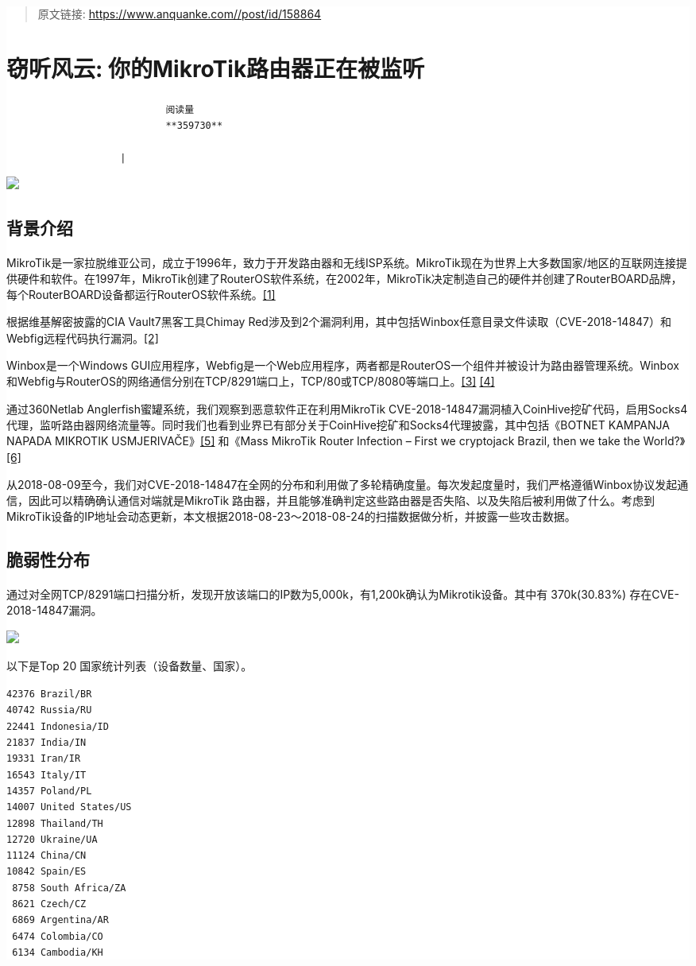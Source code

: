 > 原文链接: https://www.anquanke.com//post/id/158864 


# 窃听风云: 你的MikroTik路由器正在被监听


                                阅读量   
                                **359730**
                            
                        |
                        
                                                                                    



[![](https://p4.ssl.qhimg.com/t01fffbc64a1d7ed978.jpg)](https://p4.ssl.qhimg.com/t01fffbc64a1d7ed978.jpg)

## 背景介绍

MikroTik是一家拉脱维亚公司，成立于1996年，致力于开发路由器和无线ISP系统。MikroTik现在为世界上大多数国家/地区的互联网连接提供硬件和软件。在1997年，MikroTik创建了RouterOS软件系统，在2002年，MikroTik决定制造自己的硬件并创建了RouterBOARD品牌，每个RouterBOARD设备都运行RouterOS软件系统。[[1]](https://mikrotik.com/aboutus)

根据维基解密披露的CIA Vault7黑客工具Chimay Red涉及到2个漏洞利用，其中包括Winbox任意目录文件读取（CVE-2018-14847）和Webfig远程代码执行漏洞。[[2]](https://wikileaks.org/ciav7p1/cms/page_16384604.html)

Winbox是一个Windows GUI应用程序，Webfig是一个Web应用程序，两者都是RouterOS一个组件并被设计为路由器管理系统。Winbox和Webfig与RouterOS的网络通信分别在TCP/8291端口上，TCP/80或TCP/8080等端口上。[[3]](https://wiki.mikrotik.com/wiki/Manual:Winbox) [[4]](https://wiki.mikrotik.com/wiki/Manual:Webfig)

通过360Netlab Anglerfish蜜罐系统，我们观察到恶意软件正在利用MikroTik CVE-2018-14847漏洞植入CoinHive挖矿代码，启用Socks4代理，监听路由器网络流量等。同时我们也看到业界已有部分关于CoinHive挖矿和Socks4代理披露，其中包括《BOTNET KAMPANJA NAPADA MIKROTIK USMJERIVAČE》[[5]](https://www.cert.hr/NCBotMikroTik) 和《Mass MikroTik Router Infection – First we cryptojack Brazil, then we take the World?》[[6]](https://www.trustwave.com/Resources/SpiderLabs-Blog/Mass-MikroTik-Router-Infection-%E2%80%93-First-we-cryptojack-Brazil,-then-we-take-the-World-/)

从2018-08-09至今，我们对CVE-2018-14847在全网的分布和利用做了多轮精确度量。每次发起度量时，我们严格遵循Winbox协议发起通信，因此可以精确确认通信对端就是MikroTik 路由器，并且能够准确判定这些路由器是否失陷、以及失陷后被利用做了什么。考虑到MikroTik设备的IP地址会动态更新，本文根据2018-08-23～2018-08-24的扫描数据做分析，并披露一些攻击数据。



## 脆弱性分布

通过对全网TCP/8291端口扫描分析，发现开放该端口的IP数为5,000k，有1,200k确认为Mikrotik设备。其中有 370k(30.83%) 存在CVE-2018-14847漏洞。

[![](https://blog.netlab.360.com/content/images/2018/09/11-2.png)](https://blog.netlab.360.com/content/images/2018/09/11-2.png)

以下是Top 20 国家统计列表（设备数量、国家）。

```
42376 Brazil/BR  
40742 Russia/RU  
22441 Indonesia/ID  
21837 India/IN  
19331 Iran/IR  
16543 Italy/IT  
14357 Poland/PL  
14007 United States/US  
12898 Thailand/TH  
12720 Ukraine/UA  
11124 China/CN  
10842 Spain/ES  
 8758 South Africa/ZA
 8621 Czech/CZ
 6869 Argentina/AR
 6474 Colombia/CO
 6134 Cambodia/KH
```